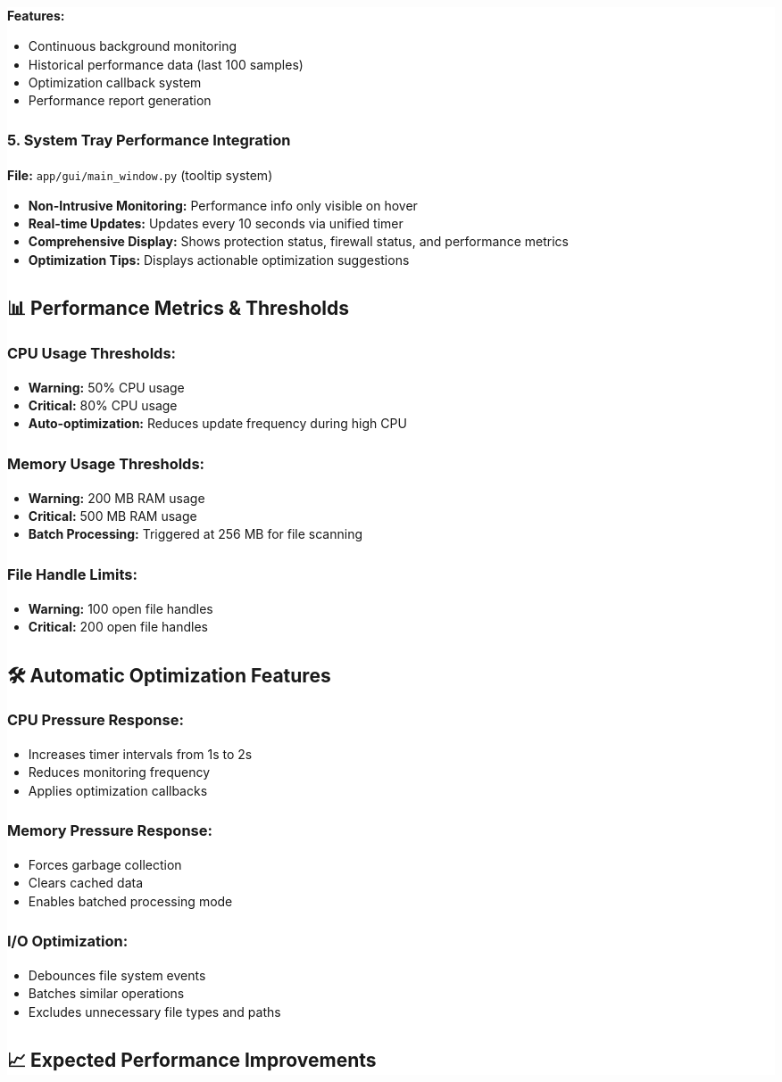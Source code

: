 **Features:**
- Continuous background monitoring
- Historical performance data (last 100 samples)
- Optimization callback system
- Performance report generation

### 5. **System Tray Performance Integration**
**File:** `app/gui/main_window.py` (tooltip system)
- **Non-Intrusive Monitoring:** Performance info only visible on hover
- **Real-time Updates:** Updates every 10 seconds via unified timer
- **Comprehensive Display:** Shows protection status, firewall status, and performance metrics
- **Optimization Tips:** Displays actionable optimization suggestions

## 📊 Performance Metrics & Thresholds

### CPU Usage Thresholds:
- **Warning:** 50% CPU usage
- **Critical:** 80% CPU usage  
- **Auto-optimization:** Reduces update frequency during high CPU

### Memory Usage Thresholds:
- **Warning:** 200 MB RAM usage
- **Critical:** 500 MB RAM usage
- **Batch Processing:** Triggered at 256 MB for file scanning

### File Handle Limits:
- **Warning:** 100 open file handles
- **Critical:** 200 open file handles

## 🛠 Automatic Optimization Features

### CPU Pressure Response:
- Increases timer intervals from 1s to 2s
- Reduces monitoring frequency
- Applies optimization callbacks

### Memory Pressure Response:
- Forces garbage collection
- Clears cached data
- Enables batched processing mode

### I/O Optimization:
- Debounces file system events
- Batches similar operations
- Excludes unnecessary file types and paths

## 📈 Expected Performance Improvements
